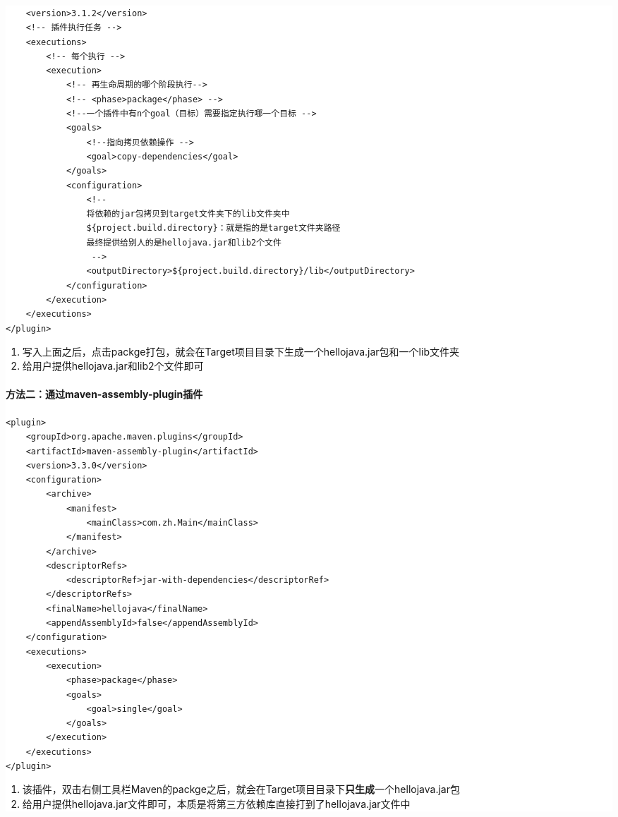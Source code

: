 ```
    <version>3.1.2</version>
    <!-- 插件执行任务 -->
    <executions>
        <!-- 每个执行 -->
        <execution>
            <!-- 再生命周期的哪个阶段执行-->
            <!-- <phase>package</phase> -->
            <!--一个插件中有n个goal（目标）需要指定执行哪一个目标 -->
            <goals>
                <!--指向拷贝依赖操作 -->
                <goal>copy-dependencies</goal>
            </goals>
            <configuration>
                <!--
                将依赖的jar包拷贝到target文件夹下的lib文件夹中
                ${project.build.directory}：就是指的是target文件夹路径
                最终提供给别人的是hellojava.jar和lib2个文件
                 -->
                <outputDirectory>${project.build.directory}/lib</outputDirectory>
            </configuration>
        </execution>
    </executions>
</plugin>
```
1. 写入上面之后，点击packge打包，就会在Target项目目录下生成一个hellojava.jar包和一个lib文件夹
2. 给用户提供hellojava.jar和lib2个文件即可

#### 方法二：通过maven-assembly-plugin插件

```
<plugin>
    <groupId>org.apache.maven.plugins</groupId>
    <artifactId>maven-assembly-plugin</artifactId>
    <version>3.3.0</version>
    <configuration>
        <archive>
            <manifest>
                <mainClass>com.zh.Main</mainClass>
            </manifest>
        </archive>
        <descriptorRefs>
            <descriptorRef>jar-with-dependencies</descriptorRef>
        </descriptorRefs>
        <finalName>hellojava</finalName>
        <appendAssemblyId>false</appendAssemblyId>
    </configuration>
    <executions>
        <execution>
            <phase>package</phase>
            <goals>
                <goal>single</goal>
            </goals>
        </execution>
    </executions>
</plugin>
```
1. 该插件，双击右侧工具栏Maven的packge之后，就会在Target项目目录下**只生成**一个hellojava.jar包
2. 给用户提供hellojava.jar文件即可，本质是将第三方依赖库直接打到了hellojava.jar文件中
